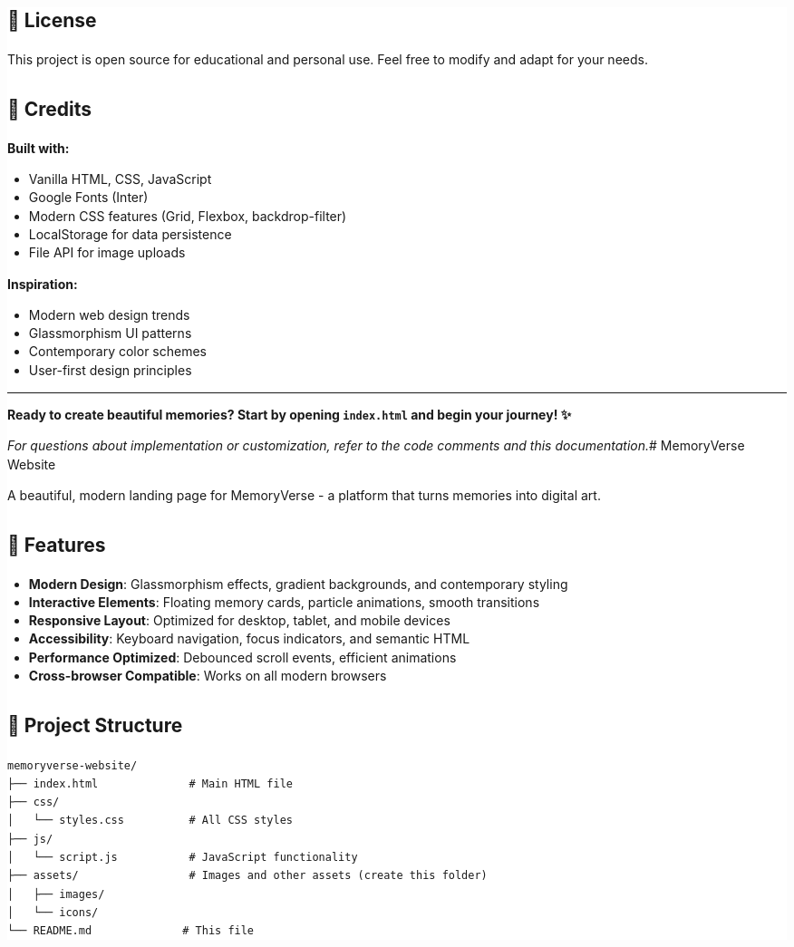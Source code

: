 ## 📄 License

This project is open source for educational and personal use. Feel free to modify and adapt for your needs.

## 🎉 Credits

**Built with:**
- Vanilla HTML, CSS, JavaScript
- Google Fonts (Inter)
- Modern CSS features (Grid, Flexbox, backdrop-filter)
- LocalStorage for data persistence
- File API for image uploads

**Inspiration:**
- Modern web design trends
- Glassmorphism UI patterns
- Contemporary color schemes
- User-first design principles

---

**Ready to create beautiful memories? Start by opening `index.html` and begin your journey! ✨**

*For questions about implementation or customization, refer to the code comments and this documentation.*# MemoryVerse Website

A beautiful, modern landing page for MemoryVerse - a platform that turns memories into digital art.

## 🌟 Features

- **Modern Design**: Glassmorphism effects, gradient backgrounds, and contemporary styling
- **Interactive Elements**: Floating memory cards, particle animations, smooth transitions
- **Responsive Layout**: Optimized for desktop, tablet, and mobile devices
- **Accessibility**: Keyboard navigation, focus indicators, and semantic HTML
- **Performance Optimized**: Debounced scroll events, efficient animations
- **Cross-browser Compatible**: Works on all modern browsers

## 📁 Project Structure

```
memoryverse-website/
├── index.html              # Main HTML file
├── css/
│   └── styles.css          # All CSS styles
├── js/
│   └── script.js           # JavaScript functionality
├── assets/                 # Images and other assets (create this folder)
│   ├── images/
│   └── icons/
└── README.md              # This file
```
